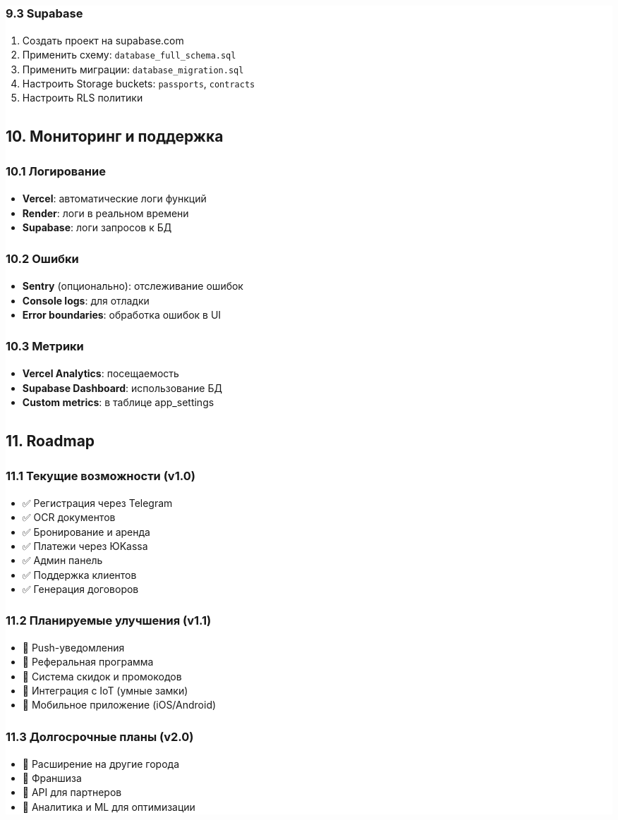 ### 9.3 Supabase
1. Создать проект на supabase.com
2. Применить схему: `database_full_schema.sql`
3. Применить миграции: `database_migration.sql`
4. Настроить Storage buckets: `passports`, `contracts`
5. Настроить RLS политики

## 10. Мониторинг и поддержка

### 10.1 Логирование
- **Vercel**: автоматические логи функций
- **Render**: логи в реальном времени
- **Supabase**: логи запросов к БД

### 10.2 Ошибки
- **Sentry** (опционально): отслеживание ошибок
- **Console logs**: для отладки
- **Error boundaries**: обработка ошибок в UI

### 10.3 Метрики
- **Vercel Analytics**: посещаемость
- **Supabase Dashboard**: использование БД
- **Custom metrics**: в таблице app_settings

## 11. Roadmap

### 11.1 Текущие возможности (v1.0)
- ✅ Регистрация через Telegram
- ✅ OCR документов
- ✅ Бронирование и аренда
- ✅ Платежи через ЮKassa
- ✅ Админ панель
- ✅ Поддержка клиентов
- ✅ Генерация договоров

### 11.2 Планируемые улучшения (v1.1)
- 🔄 Push-уведомления
- 🔄 Реферальная программа
- 🔄 Система скидок и промокодов
- 🔄 Интеграция с IoT (умные замки)
- 🔄 Мобильное приложение (iOS/Android)

### 11.3 Долгосрочные планы (v2.0)
- 📅 Расширение на другие города
- 📅 Франшиза
- 📅 API для партнеров
- 📅 Аналитика и ML для оптимизации
